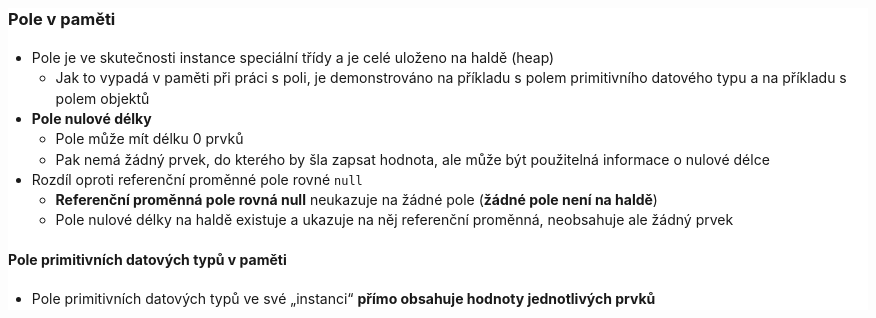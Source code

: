 ### Pole v paměti

- Pole je ve skutečnosti instance speciální třídy a je celé uloženo na haldě (heap)
	- Jak to vypadá v paměti při práci s poli, je demonstrováno na příkladu s polem primitivního datového typu a na příkladu s polem objektů
- **Pole nulové délky**
	- Pole může mít délku 0 prvků
	- Pak nemá žádný prvek, do kterého by šla zapsat hodnota, ale může být použitelná informace o nulové délce
- Rozdíl oproti referenční proměnné pole rovné ```null```
	- **Referenční proměnná pole rovná null** neukazuje na žádné pole (**žádné pole není na haldě**)
	- Pole nulové délky na haldě existuje a ukazuje na něj referenční proměnná, neobsahuje ale žádný prvek

#### Pole primitivních datových typů v paměti

- Pole primitivních datových typů ve své „instanci“ **přímo obsahuje hodnoty jednotlivých prvků**


